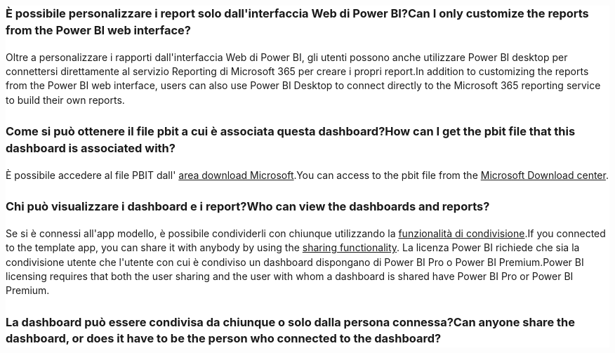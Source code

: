 ### <a name="can-i-only-customize-the-reports-from-the-power-bi-web-interface"></a><span data-ttu-id="7a630-168">È possibile personalizzare i report solo dall'interfaccia Web di Power BI?</span><span class="sxs-lookup"><span data-stu-id="7a630-168">Can I only customize the reports from the Power BI web interface?</span></span>

<span data-ttu-id="7a630-169">Oltre a personalizzare i rapporti dall'interfaccia Web di Power BI, gli utenti possono anche utilizzare Power BI desktop per connettersi direttamente al servizio Reporting di Microsoft 365 per creare i propri report.</span><span class="sxs-lookup"><span data-stu-id="7a630-169">In addition to customizing the reports from the Power BI web interface, users can also use Power BI Desktop to connect directly to the Microsoft 365 reporting service to build their own reports.</span></span>

### <a name="how-can-i-get-the-pbit-file-that-this-dashboard-is-associated-with"></a><span data-ttu-id="7a630-170">Come si può ottenere il file pbit a cui è associata questa dashboard?</span><span class="sxs-lookup"><span data-stu-id="7a630-170">How can I get the pbit file that this dashboard is associated with?</span></span>

<span data-ttu-id="7a630-171">È possibile accedere al file PBIT dall' [area download Microsoft](https://download.microsoft.com/download/7/8/2/782ba8a7-8d89-4958-a315-dab04c3b620c/Microsoft%20365%20Usage%20Analytics.pbit).</span><span class="sxs-lookup"><span data-stu-id="7a630-171">You can access to the pbit file from the [Microsoft Download center](https://download.microsoft.com/download/7/8/2/782ba8a7-8d89-4958-a315-dab04c3b620c/Microsoft%20365%20Usage%20Analytics.pbit).</span></span>

### <a name="who-can-view-the-dashboards-and-reports"></a><span data-ttu-id="7a630-172">Chi può visualizzare i dashboard e i report?</span><span class="sxs-lookup"><span data-stu-id="7a630-172">Who can view the dashboards and reports?</span></span>

<span data-ttu-id="7a630-173">Se si è connessi all'app modello, è possibile condividerli con chiunque utilizzando la [funzionalità di condivisione](https://go.microsoft.com/fwlink/p/?linkid=845494).</span><span class="sxs-lookup"><span data-stu-id="7a630-173">If you connected to the template app, you can share it with anybody by using the [sharing functionality](https://go.microsoft.com/fwlink/p/?linkid=845494).</span></span> <span data-ttu-id="7a630-174">La licenza Power BI richiede che sia la condivisione utente che l'utente con cui è condiviso un dashboard dispongano di Power BI Pro o Power BI Premium.</span><span class="sxs-lookup"><span data-stu-id="7a630-174">Power BI licensing requires that both the user sharing and the user with whom a dashboard is shared have Power BI Pro or Power BI Premium.</span></span>

### <a name="can-anyone-share-the-dashboard-or-does-it-have-to-be-the-person-who-connected-to-the-dashboard"></a><span data-ttu-id="7a630-175">La dashboard può essere condivisa da chiunque o solo dalla persona connessa?</span><span class="sxs-lookup"><span data-stu-id="7a630-175">Can anyone share the dashboard, or does it have to be the person who connected to the dashboard?</span></span>
